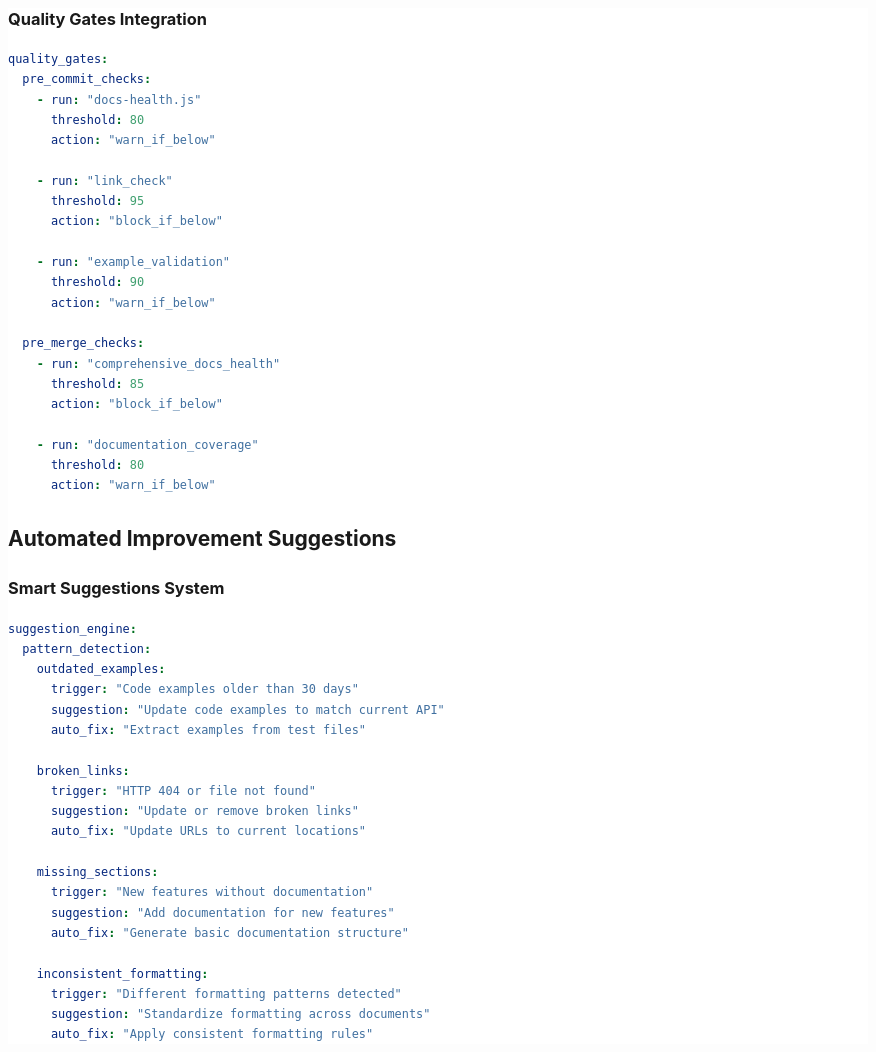 ```yaml
```

### Quality Gates Integration

```yaml
quality_gates:
  pre_commit_checks:
    - run: "docs-health.js"
      threshold: 80
      action: "warn_if_below"
      
    - run: "link_check"
      threshold: 95
      action: "block_if_below"
      
    - run: "example_validation"
      threshold: 90
      action: "warn_if_below"
      
  pre_merge_checks:
    - run: "comprehensive_docs_health"
      threshold: 85
      action: "block_if_below"
      
    - run: "documentation_coverage"
      threshold: 80
      action: "warn_if_below"
```

## Automated Improvement Suggestions

### Smart Suggestions System

```yaml
suggestion_engine:
  pattern_detection:
    outdated_examples:
      trigger: "Code examples older than 30 days"
      suggestion: "Update code examples to match current API"
      auto_fix: "Extract examples from test files"
      
    broken_links:
      trigger: "HTTP 404 or file not found"
      suggestion: "Update or remove broken links"
      auto_fix: "Update URLs to current locations"
      
    missing_sections:
      trigger: "New features without documentation"
      suggestion: "Add documentation for new features"
      auto_fix: "Generate basic documentation structure"
      
    inconsistent_formatting:
      trigger: "Different formatting patterns detected"
      suggestion: "Standardize formatting across documents"
      auto_fix: "Apply consistent formatting rules"
```
